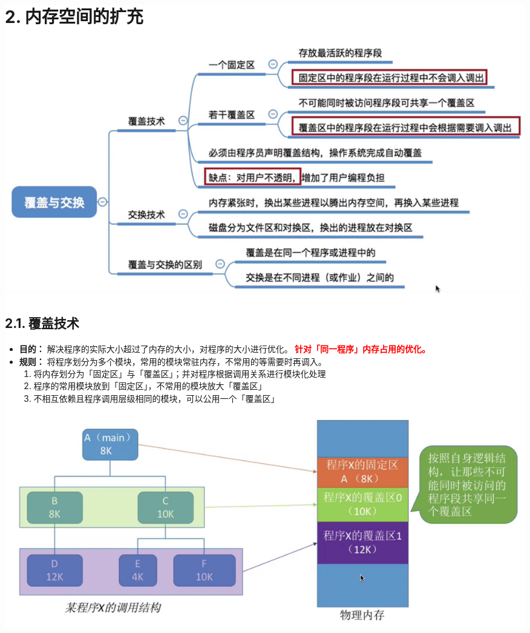 
# 2. 内存空间的扩充

![summary](../../image/os/summary23.jpg)

## 2.1. 覆盖技术

- **目的：** 解决程序的实际大小超过了内存的大小，对程序的大小进行优化。<span style="color:red;font-weight:bold"> 针对「同一程序」内存占用的优化。 </span>
- **规则：** 将程序划分为多个模块，常用的模块常驻内存，不常用的等需要时再调入。
    1. 将内存划分为「固定区」与「覆盖区」；并对程序根据调用关系进行模块化处理
    2. 程序的常用模块放到「固定区」，不常用的模块放大「覆盖区」
    3. 不相互依赖且程序调用层级相同的模块，可以公用一个「覆盖区」

![memory cover](../../image/os/memoryCover.jpg)
